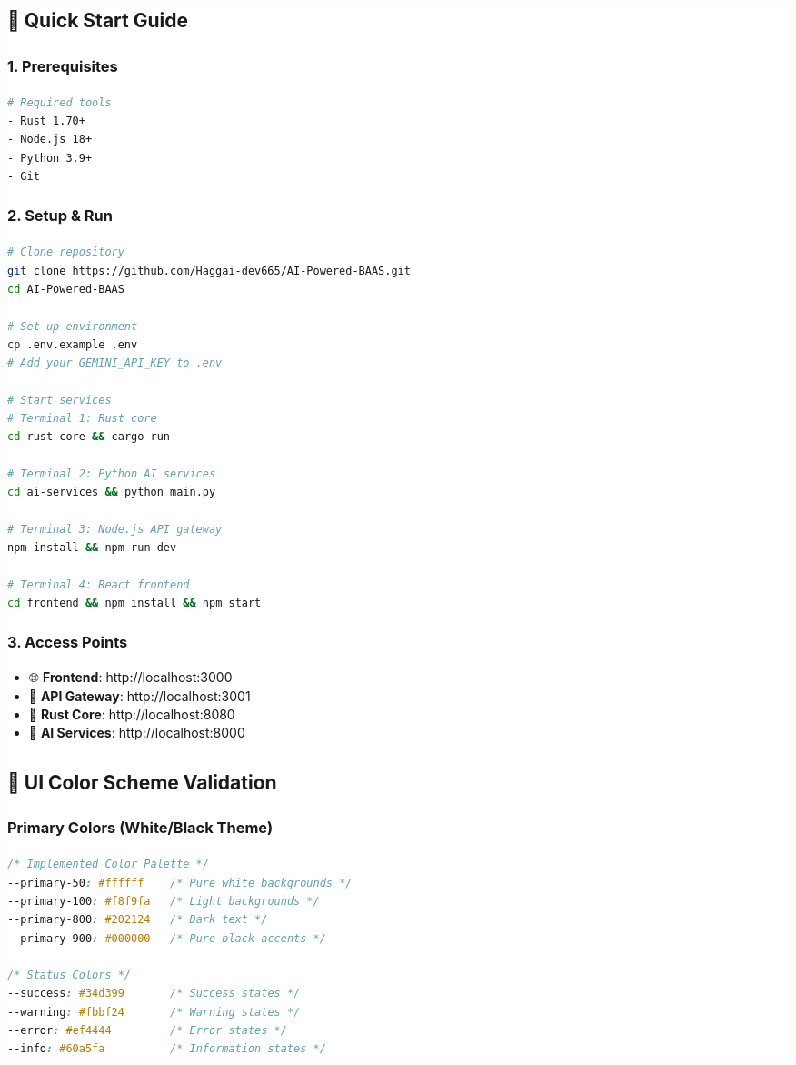 ## 🚀 **Quick Start Guide**

### **1. Prerequisites**
```bash
# Required tools
- Rust 1.70+
- Node.js 18+
- Python 3.9+
- Git
```

### **2. Setup & Run**
```bash
# Clone repository
git clone https://github.com/Haggai-dev665/AI-Powered-BAAS.git
cd AI-Powered-BAAS

# Set up environment
cp .env.example .env
# Add your GEMINI_API_KEY to .env

# Start services
# Terminal 1: Rust core
cd rust-core && cargo run

# Terminal 2: Python AI services  
cd ai-services && python main.py

# Terminal 3: Node.js API gateway
npm install && npm run dev

# Terminal 4: React frontend
cd frontend && npm install && npm start
```

### **3. Access Points**
- 🌐 **Frontend**: http://localhost:3000
- 🔧 **API Gateway**: http://localhost:3001  
- 🦀 **Rust Core**: http://localhost:8080
- 🤖 **AI Services**: http://localhost:8000

## 🎨 **UI Color Scheme Validation**

### **Primary Colors (White/Black Theme)**
```css
/* Implemented Color Palette */
--primary-50: #ffffff    /* Pure white backgrounds */
--primary-100: #f8f9fa   /* Light backgrounds */
--primary-800: #202124   /* Dark text */
--primary-900: #000000   /* Pure black accents */

/* Status Colors */
--success: #34d399       /* Success states */
--warning: #fbbf24       /* Warning states */  
--error: #ef4444         /* Error states */
--info: #60a5fa          /* Information states */
```
